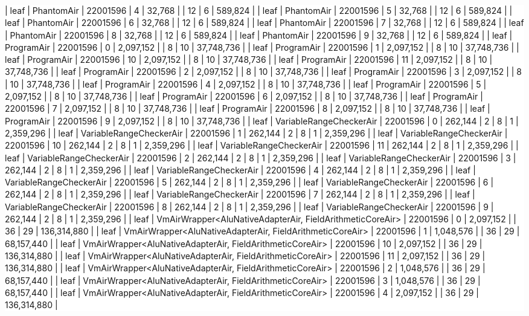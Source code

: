 | leaf | PhantomAir | 22001596 | 4 | 32,768 |  | 12 | 6 | 589,824 | 
| leaf | PhantomAir | 22001596 | 5 | 32,768 |  | 12 | 6 | 589,824 | 
| leaf | PhantomAir | 22001596 | 6 | 32,768 |  | 12 | 6 | 589,824 | 
| leaf | PhantomAir | 22001596 | 7 | 32,768 |  | 12 | 6 | 589,824 | 
| leaf | PhantomAir | 22001596 | 8 | 32,768 |  | 12 | 6 | 589,824 | 
| leaf | PhantomAir | 22001596 | 9 | 32,768 |  | 12 | 6 | 589,824 | 
| leaf | ProgramAir | 22001596 | 0 | 2,097,152 |  | 8 | 10 | 37,748,736 | 
| leaf | ProgramAir | 22001596 | 1 | 2,097,152 |  | 8 | 10 | 37,748,736 | 
| leaf | ProgramAir | 22001596 | 10 | 2,097,152 |  | 8 | 10 | 37,748,736 | 
| leaf | ProgramAir | 22001596 | 11 | 2,097,152 |  | 8 | 10 | 37,748,736 | 
| leaf | ProgramAir | 22001596 | 2 | 2,097,152 |  | 8 | 10 | 37,748,736 | 
| leaf | ProgramAir | 22001596 | 3 | 2,097,152 |  | 8 | 10 | 37,748,736 | 
| leaf | ProgramAir | 22001596 | 4 | 2,097,152 |  | 8 | 10 | 37,748,736 | 
| leaf | ProgramAir | 22001596 | 5 | 2,097,152 |  | 8 | 10 | 37,748,736 | 
| leaf | ProgramAir | 22001596 | 6 | 2,097,152 |  | 8 | 10 | 37,748,736 | 
| leaf | ProgramAir | 22001596 | 7 | 2,097,152 |  | 8 | 10 | 37,748,736 | 
| leaf | ProgramAir | 22001596 | 8 | 2,097,152 |  | 8 | 10 | 37,748,736 | 
| leaf | ProgramAir | 22001596 | 9 | 2,097,152 |  | 8 | 10 | 37,748,736 | 
| leaf | VariableRangeCheckerAir | 22001596 | 0 | 262,144 | 2 | 8 | 1 | 2,359,296 | 
| leaf | VariableRangeCheckerAir | 22001596 | 1 | 262,144 | 2 | 8 | 1 | 2,359,296 | 
| leaf | VariableRangeCheckerAir | 22001596 | 10 | 262,144 | 2 | 8 | 1 | 2,359,296 | 
| leaf | VariableRangeCheckerAir | 22001596 | 11 | 262,144 | 2 | 8 | 1 | 2,359,296 | 
| leaf | VariableRangeCheckerAir | 22001596 | 2 | 262,144 | 2 | 8 | 1 | 2,359,296 | 
| leaf | VariableRangeCheckerAir | 22001596 | 3 | 262,144 | 2 | 8 | 1 | 2,359,296 | 
| leaf | VariableRangeCheckerAir | 22001596 | 4 | 262,144 | 2 | 8 | 1 | 2,359,296 | 
| leaf | VariableRangeCheckerAir | 22001596 | 5 | 262,144 | 2 | 8 | 1 | 2,359,296 | 
| leaf | VariableRangeCheckerAir | 22001596 | 6 | 262,144 | 2 | 8 | 1 | 2,359,296 | 
| leaf | VariableRangeCheckerAir | 22001596 | 7 | 262,144 | 2 | 8 | 1 | 2,359,296 | 
| leaf | VariableRangeCheckerAir | 22001596 | 8 | 262,144 | 2 | 8 | 1 | 2,359,296 | 
| leaf | VariableRangeCheckerAir | 22001596 | 9 | 262,144 | 2 | 8 | 1 | 2,359,296 | 
| leaf | VmAirWrapper<AluNativeAdapterAir, FieldArithmeticCoreAir> | 22001596 | 0 | 2,097,152 |  | 36 | 29 | 136,314,880 | 
| leaf | VmAirWrapper<AluNativeAdapterAir, FieldArithmeticCoreAir> | 22001596 | 1 | 1,048,576 |  | 36 | 29 | 68,157,440 | 
| leaf | VmAirWrapper<AluNativeAdapterAir, FieldArithmeticCoreAir> | 22001596 | 10 | 2,097,152 |  | 36 | 29 | 136,314,880 | 
| leaf | VmAirWrapper<AluNativeAdapterAir, FieldArithmeticCoreAir> | 22001596 | 11 | 2,097,152 |  | 36 | 29 | 136,314,880 | 
| leaf | VmAirWrapper<AluNativeAdapterAir, FieldArithmeticCoreAir> | 22001596 | 2 | 1,048,576 |  | 36 | 29 | 68,157,440 | 
| leaf | VmAirWrapper<AluNativeAdapterAir, FieldArithmeticCoreAir> | 22001596 | 3 | 1,048,576 |  | 36 | 29 | 68,157,440 | 
| leaf | VmAirWrapper<AluNativeAdapterAir, FieldArithmeticCoreAir> | 22001596 | 4 | 2,097,152 |  | 36 | 29 | 136,314,880 | 